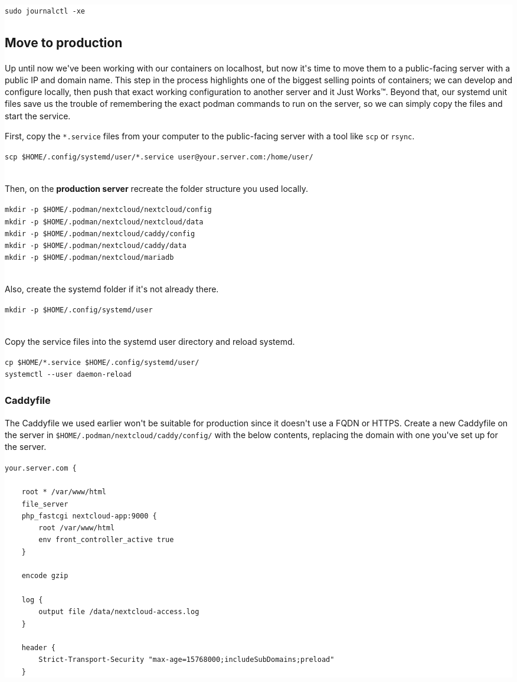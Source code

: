 ``` shell
sudo journalctl -xe
```

## Move to production

Up until now we've been working with our containers on localhost, but now it's time to move them to a public-facing server with a public IP and domain name. This step in the process highlights one of the biggest selling points of containers; we can develop and configure locally, then push that exact working configuration to another server and it Just Works™. Beyond that, our systemd unit files save us the trouble of remembering the exact podman commands to run on the server, so we can simply copy the files and start the service. 

First, copy the `*.service` files from your computer to the public-facing server with a tool like `scp` or `rsync`. 

``` shell
scp $HOME/.config/systemd/user/*.service user@your.server.com:/home/user/
```
\
Then, on the **production server** recreate the folder structure you used locally.

``` shell
mkdir -p $HOME/.podman/nextcloud/nextcloud/config
mkdir -p $HOME/.podman/nextcloud/nextcloud/data
mkdir -p $HOME/.podman/nextcloud/caddy/config
mkdir -p $HOME/.podman/nextcloud/caddy/data
mkdir -p $HOME/.podman/nextcloud/mariadb
```
\
Also, create the systemd folder if it's not already there.

``` shell
mkdir -p $HOME/.config/systemd/user
```
\
Copy the service files into the systemd user directory and reload systemd.

``` shell
cp $HOME/*.service $HOME/.config/systemd/user/
systemctl --user daemon-reload
```

### Caddyfile

The Caddyfile we used earlier won't be suitable for production since it doesn't use a FQDN or HTTPS. Create a new Caddyfile on the server in `$HOME/.podman/nextcloud/caddy/config/` with the below contents, replacing the domain with one you've set up for the server.

```
your.server.com {

    root * /var/www/html
    file_server
    php_fastcgi nextcloud-app:9000 {
        root /var/www/html
        env front_controller_active true
    }
    
    encode gzip

    log {
        output file /data/nextcloud-access.log
    }

    header {
        Strict-Transport-Security "max-age=15768000;includeSubDomains;preload"
    }
```